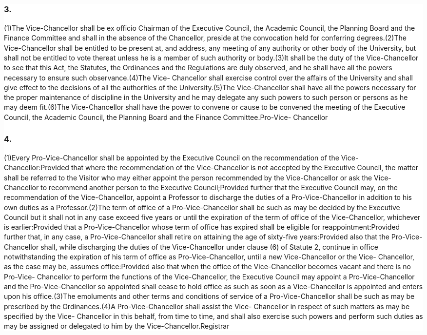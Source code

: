 ### 3\.

(1)The Vice-Chancellor shall be ex officio Chairman of the Executive Council,
the Academic Council, the Planning Board and the Finance Committee and shall
in the absence of the Chancellor, preside at the convocation held for
conferring degrees.(2)The Vice-Chancellor shall be entitled to be present at,
and address, any meeting of any authority or other body of the University, but
shall not be entitled to vote thereat unless he is a member of such authority
or body.(3)It shall be the duty of the Vice-Chancellor to see that this Act,
the Statutes, the Ordinances and the Regulations are duly observed, and he
shall have all the powers necessary to ensure such observance.(4)The Vice-
Chancellor shall exercise control over the affairs of the University and shall
give effect to the decisions of all the authorities of the University.(5)The
Vice-Chancellor shall have all the powers necessary for the proper maintenance
of discipline in the University and he may delegate any such powers to such
person or persons as he may deem fit.(6)The Vice-Chancellor shall have the
power to convene or cause to be convened the meeting of the Executive Council,
the Academic Council, the Planning Board and the Finance Committee.Pro-Vice-
Chancellor

### 4\.

(1)Every Pro-Vice-Chancellor shall be appointed by the Executive Council on
the recommendation of the Vice-Chancellor:Provided that where the
recommendation of the Vice-Chancellor is not accepted by the Executive
Council, the matter shall be referred to the Visitor who may either appoint
the person recommended by the Vice-Chancellor or ask the Vice-Chancellor to
recommend another person to the Executive Council;Provided further that the
Executive Council may, on the recommendation of the Vice-Chancellor, appoint a
Professor to discharge the duties of a Pro-Vice-Chancellor in addition to his
own duties as a Professor.(2)The term of office of a Pro-Vice-Chancellor shall
be such as may be decided by the Executive Council but it shall not in any
case exceed five years or until the expiration of the term of office of the
Vice-Chancellor, whichever is earlier:Provided that a Pro-Vice-Chancellor
whose term of office has expired shall be eligible for reappointment:Provided
further that, in any case, a Pro-Vice-Chancellor shall retire on attaining the
age of sixty-five years:Provided also that the Pro-Vice-Chancellor shall,
while discharging the duties of the Vice-Chancellor under clause (6) of
Statute 2, continue in office notwithstanding the expiration of his term of
office as Pro-Vice-Chancellor, until a new Vice-Chancellor or the Vice-
Chancellor, as the case may be, assumes office:Provided also that when the
office of the Vice-Chancellor becomes vacant and there is no Pro-Vice-
Chancellor to perform the functions of the Vice-Chancellor, the Executive
Council may appoint a Pro-Vice-Chancellor and the Pro-Vice-Chancellor so
appointed shall cease to hold office as such as soon as a Vice-Chancellor is
appointed and enters upon his office.(3)The emoluments and other terms and
conditions of service of a Pro-Vice-Chancellor shall be such as may be
prescribed by the Ordinances.(4)A Pro-Vice-Chancellor shall assist the Vice-
Chancellor in respect of such matters as may be specified by the Vice-
Chancellor in this behalf, from time to time, and shall also exercise such
powers and perform such duties as may be assigned or delegated to him by the
Vice-Chancellor.Registrar
